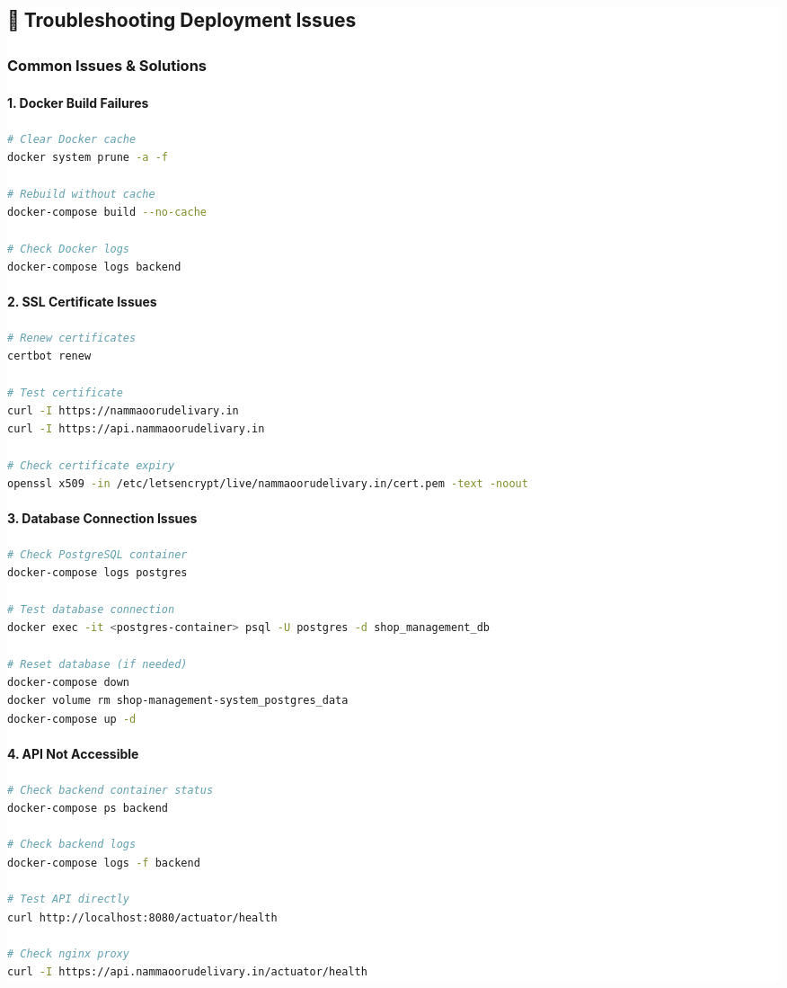 
## 🚨 Troubleshooting Deployment Issues

### Common Issues & Solutions

#### 1. Docker Build Failures
```bash
# Clear Docker cache
docker system prune -a -f

# Rebuild without cache
docker-compose build --no-cache

# Check Docker logs
docker-compose logs backend
```

#### 2. SSL Certificate Issues
```bash
# Renew certificates
certbot renew

# Test certificate
curl -I https://nammaoorudelivary.in
curl -I https://api.nammaoorudelivary.in

# Check certificate expiry
openssl x509 -in /etc/letsencrypt/live/nammaoorudelivary.in/cert.pem -text -noout
```

#### 3. Database Connection Issues
```bash
# Check PostgreSQL container
docker-compose logs postgres

# Test database connection
docker exec -it <postgres-container> psql -U postgres -d shop_management_db

# Reset database (if needed)
docker-compose down
docker volume rm shop-management-system_postgres_data
docker-compose up -d
```

#### 4. API Not Accessible
```bash
# Check backend container status
docker-compose ps backend

# Check backend logs
docker-compose logs -f backend

# Test API directly
curl http://localhost:8080/actuator/health

# Check nginx proxy
curl -I https://api.nammaoorudelivary.in/actuator/health
```
